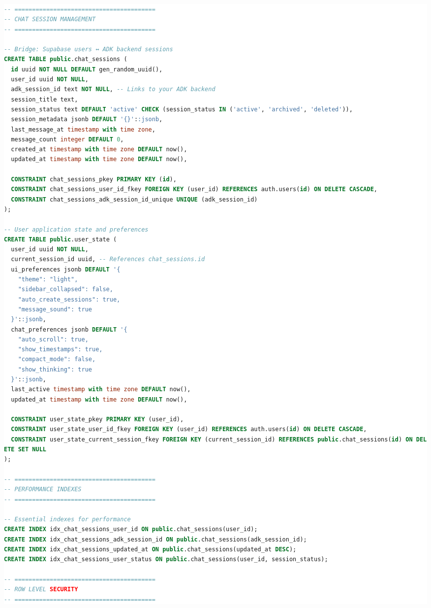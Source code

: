 ```sql
-- ========================================
-- CHAT SESSION MANAGEMENT
-- ========================================

-- Bridge: Supabase users ↔ ADK backend sessions
CREATE TABLE public.chat_sessions (
  id uuid NOT NULL DEFAULT gen_random_uuid(),
  user_id uuid NOT NULL,
  adk_session_id text NOT NULL, -- Links to your ADK backend
  session_title text,
  session_status text DEFAULT 'active' CHECK (session_status IN ('active', 'archived', 'deleted')),
  session_metadata jsonb DEFAULT '{}'::jsonb,
  last_message_at timestamp with time zone,
  message_count integer DEFAULT 0,
  created_at timestamp with time zone DEFAULT now(),
  updated_at timestamp with time zone DEFAULT now(),
  
  CONSTRAINT chat_sessions_pkey PRIMARY KEY (id),
  CONSTRAINT chat_sessions_user_id_fkey FOREIGN KEY (user_id) REFERENCES auth.users(id) ON DELETE CASCADE,
  CONSTRAINT chat_sessions_adk_session_id_unique UNIQUE (adk_session_id)
);

-- User application state and preferences
CREATE TABLE public.user_state (
  user_id uuid NOT NULL,
  current_session_id uuid, -- References chat_sessions.id
  ui_preferences jsonb DEFAULT '{
    "theme": "light",
    "sidebar_collapsed": false,
    "auto_create_sessions": true,
    "message_sound": true
  }'::jsonb,
  chat_preferences jsonb DEFAULT '{
    "auto_scroll": true,
    "show_timestamps": true,
    "compact_mode": false,
    "show_thinking": true
  }'::jsonb,
  last_active timestamp with time zone DEFAULT now(),
  updated_at timestamp with time zone DEFAULT now(),
  
  CONSTRAINT user_state_pkey PRIMARY KEY (user_id),
  CONSTRAINT user_state_user_id_fkey FOREIGN KEY (user_id) REFERENCES auth.users(id) ON DELETE CASCADE,
  CONSTRAINT user_state_current_session_fkey FOREIGN KEY (current_session_id) REFERENCES public.chat_sessions(id) ON DELETE SET NULL
);

-- ========================================
-- PERFORMANCE INDEXES
-- ========================================

-- Essential indexes for performance
CREATE INDEX idx_chat_sessions_user_id ON public.chat_sessions(user_id);
CREATE INDEX idx_chat_sessions_adk_session_id ON public.chat_sessions(adk_session_id);
CREATE INDEX idx_chat_sessions_updated_at ON public.chat_sessions(updated_at DESC);
CREATE INDEX idx_chat_sessions_user_status ON public.chat_sessions(user_id, session_status);

-- ========================================
-- ROW LEVEL SECURITY
-- ========================================

```
